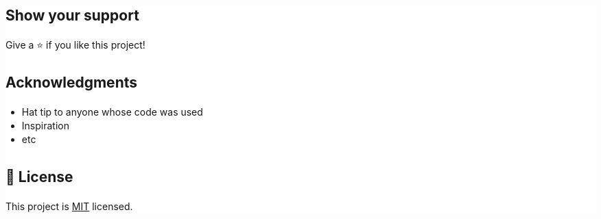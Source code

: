 ## Show your support

Give a ⭐️ if you like this project!

## Acknowledgments

- Hat tip to anyone whose code was used
- Inspiration
- etc

## 📝 License

This project is [MIT](LICENSE) licensed.
